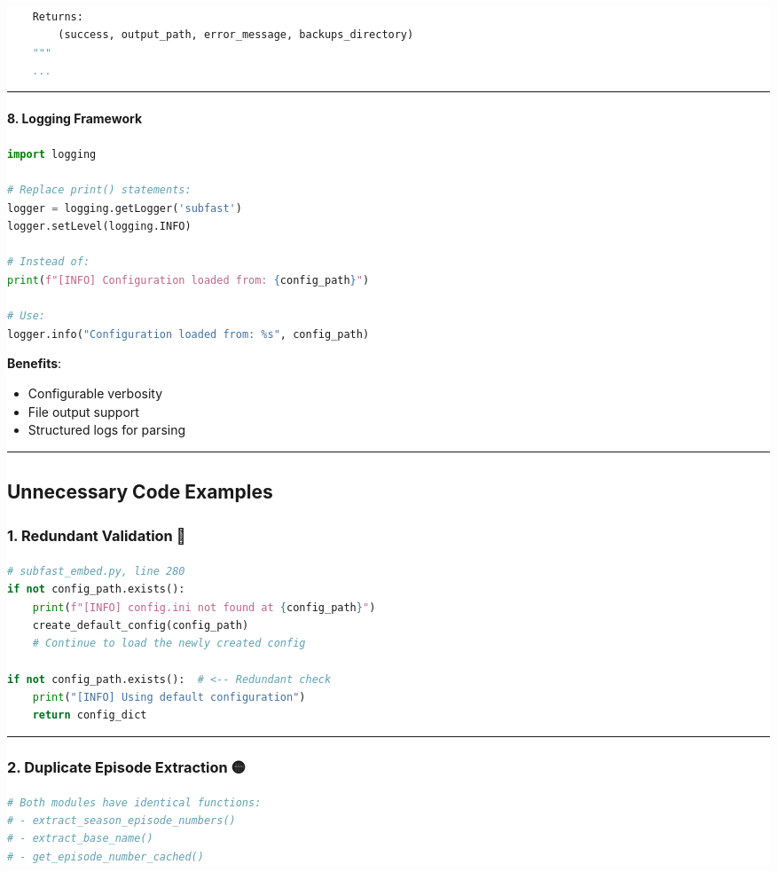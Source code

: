 ```python
    Returns:
        (success, output_path, error_message, backups_directory)
    """
    ...
```

---

#### 8. **Logging Framework**

```python
import logging

# Replace print() statements:
logger = logging.getLogger('subfast')
logger.setLevel(logging.INFO)

# Instead of:
print(f"[INFO] Configuration loaded from: {config_path}")

# Use:
logger.info("Configuration loaded from: %s", config_path)
```

**Benefits**:
- Configurable verbosity
- File output support
- Structured logs for parsing

---

## Unnecessary Code Examples

### 1. **Redundant Validation** 🔴

```python
# subfast_embed.py, line 280
if not config_path.exists():
    print(f"[INFO] config.ini not found at {config_path}")
    create_default_config(config_path)
    # Continue to load the newly created config

if not config_path.exists():  # <-- Redundant check
    print("[INFO] Using default configuration")
    return config_dict
```

---

### 2. **Duplicate Episode Extraction** 🟡

```python
# Both modules have identical functions:
# - extract_season_episode_numbers()
# - extract_base_name()
# - get_episode_number_cached()
```
